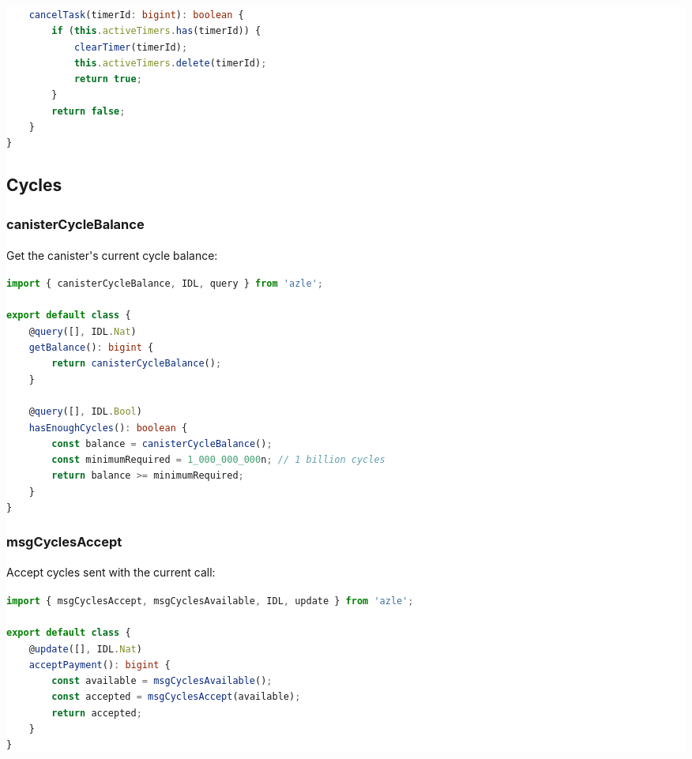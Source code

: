 ```typescript
    cancelTask(timerId: bigint): boolean {
        if (this.activeTimers.has(timerId)) {
            clearTimer(timerId);
            this.activeTimers.delete(timerId);
            return true;
        }
        return false;
    }
}
```

## Cycles

### canisterCycleBalance

Get the canister's current cycle balance:

```typescript
import { canisterCycleBalance, IDL, query } from 'azle';

export default class {
    @query([], IDL.Nat)
    getBalance(): bigint {
        return canisterCycleBalance();
    }

    @query([], IDL.Bool)
    hasEnoughCycles(): boolean {
        const balance = canisterCycleBalance();
        const minimumRequired = 1_000_000_000n; // 1 billion cycles
        return balance >= minimumRequired;
    }
}
```

### msgCyclesAccept

Accept cycles sent with the current call:

```typescript
import { msgCyclesAccept, msgCyclesAvailable, IDL, update } from 'azle';

export default class {
    @update([], IDL.Nat)
    acceptPayment(): bigint {
        const available = msgCyclesAvailable();
        const accepted = msgCyclesAccept(available);
        return accepted;
    }
}
```
